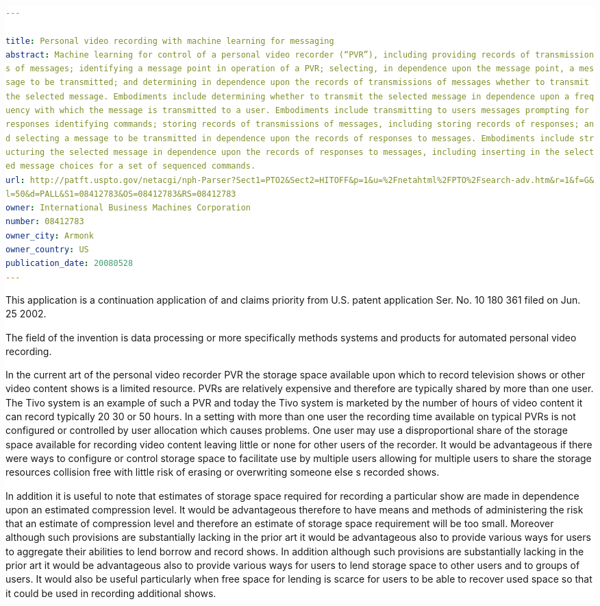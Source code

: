 ```yaml
---

title: Personal video recording with machine learning for messaging
abstract: Machine learning for control of a personal video recorder (“PVR”), including providing records of transmissions of messages; identifying a message point in operation of a PVR; selecting, in dependence upon the message point, a message to be transmitted; and determining in dependence upon the records of transmissions of messages whether to transmit the selected message. Embodiments include determining whether to transmit the selected message in dependence upon a frequency with which the message is transmitted to a user. Embodiments include transmitting to users messages prompting for responses identifying commands; storing records of transmissions of messages, including storing records of responses; and selecting a message to be transmitted in dependence upon the records of responses to messages. Embodiments include structuring the selected message in dependence upon the records of responses to messages, including inserting in the selected message choices for a set of sequenced commands.
url: http://patft.uspto.gov/netacgi/nph-Parser?Sect1=PTO2&Sect2=HITOFF&p=1&u=%2Fnetahtml%2FPTO%2Fsearch-adv.htm&r=1&f=G&l=50&d=PALL&S1=08412783&OS=08412783&RS=08412783
owner: International Business Machines Corporation
number: 08412783
owner_city: Armonk
owner_country: US
publication_date: 20080528
---
```

This application is a continuation application of and claims priority from U.S. patent application Ser. No. 10 180 361 filed on Jun. 25 2002.

The field of the invention is data processing or more specifically methods systems and products for automated personal video recording.

In the current art of the personal video recorder PVR the storage space available upon which to record television shows or other video content shows is a limited resource. PVRs are relatively expensive and therefore are typically shared by more than one user. The Tivo system is an example of such a PVR and today the Tivo system is marketed by the number of hours of video content it can record typically 20 30 or 50 hours. In a setting with more than one user the recording time available on typical PVRs is not configured or controlled by user allocation which causes problems. One user may use a disproportional share of the storage space available for recording video content leaving little or none for other users of the recorder. It would be advantageous if there were ways to configure or control storage space to facilitate use by multiple users allowing for multiple users to share the storage resources collision free with little risk of erasing or overwriting someone else s recorded shows.

In addition it is useful to note that estimates of storage space required for recording a particular show are made in dependence upon an estimated compression level. It would be advantageous therefore to have means and methods of administering the risk that an estimate of compression level and therefore an estimate of storage space requirement will be too small. Moreover although such provisions are substantially lacking in the prior art it would be advantageous also to provide various ways for users to aggregate their abilities to lend borrow and record shows. In addition although such provisions are substantially lacking in the prior art it would be advantageous also to provide various ways for users to lend storage space to other users and to groups of users. It would also be useful particularly when free space for lending is scarce for users to be able to recover used space so that it could be used in recording additional shows.
